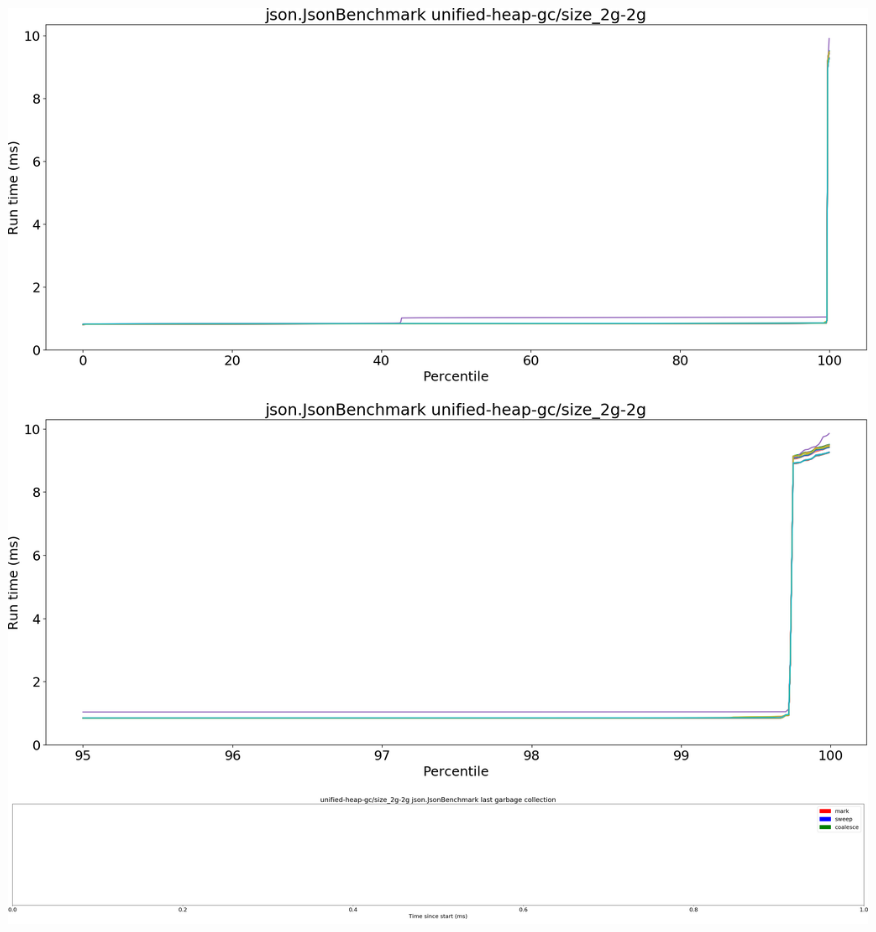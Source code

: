![json.JsonBenchmark unified-heap-gc/size_2g-2g](percentile_json.JsonBenchmark_conf2.png)

![json.JsonBenchmark unified-heap-gc/size_2g-2g](percentile_95plus_json.JsonBenchmark_conf2.png)

![unified-heap-gc/size_2g-2g json.JsonBenchmark last garbage collection](example_gc_last_batches_conf2_3_json.JsonBenchmark.png)
